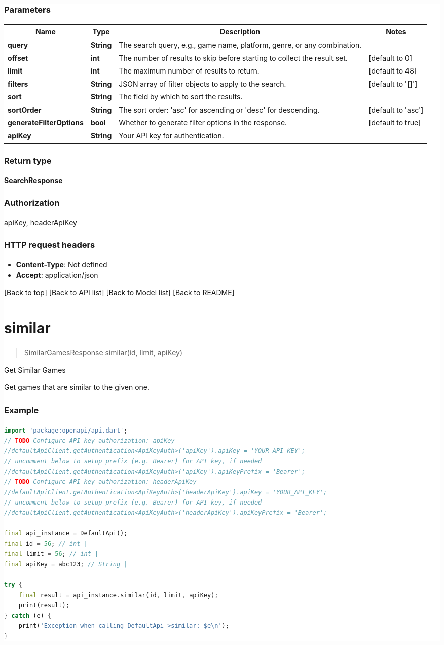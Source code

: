### Parameters

Name | Type | Description  | Notes
------------- | ------------- | ------------- | -------------
 **query** | **String**| The search query, e.g., game name, platform, genre, or any combination. | 
 **offset** | **int**| The number of results to skip before starting to collect the result set. | [default to 0]
 **limit** | **int**| The maximum number of results to return. | [default to 48]
 **filters** | **String**| JSON array of filter objects to apply to the search. | [default to '[]']
 **sort** | **String**| The field by which to sort the results. | 
 **sortOrder** | **String**| The sort order: 'asc' for ascending or 'desc' for descending. | [default to 'asc']
 **generateFilterOptions** | **bool**| Whether to generate filter options in the response. | [default to true]
 **apiKey** | **String**| Your API key for authentication. | 

### Return type

[**SearchResponse**](SearchResponse.md)

### Authorization

[apiKey](../README.md#apiKey), [headerApiKey](../README.md#headerApiKey)

### HTTP request headers

 - **Content-Type**: Not defined
 - **Accept**: application/json

[[Back to top]](#) [[Back to API list]](../README.md#documentation-for-api-endpoints) [[Back to Model list]](../README.md#documentation-for-models) [[Back to README]](../README.md)

# **similar**
> SimilarGamesResponse similar(id, limit, apiKey)

Get Similar Games

Get games that are similar to the given one.

### Example
```dart
import 'package:openapi/api.dart';
// TODO Configure API key authorization: apiKey
//defaultApiClient.getAuthentication<ApiKeyAuth>('apiKey').apiKey = 'YOUR_API_KEY';
// uncomment below to setup prefix (e.g. Bearer) for API key, if needed
//defaultApiClient.getAuthentication<ApiKeyAuth>('apiKey').apiKeyPrefix = 'Bearer';
// TODO Configure API key authorization: headerApiKey
//defaultApiClient.getAuthentication<ApiKeyAuth>('headerApiKey').apiKey = 'YOUR_API_KEY';
// uncomment below to setup prefix (e.g. Bearer) for API key, if needed
//defaultApiClient.getAuthentication<ApiKeyAuth>('headerApiKey').apiKeyPrefix = 'Bearer';

final api_instance = DefaultApi();
final id = 56; // int | 
final limit = 56; // int | 
final apiKey = abc123; // String | 

try {
    final result = api_instance.similar(id, limit, apiKey);
    print(result);
} catch (e) {
    print('Exception when calling DefaultApi->similar: $e\n');
}
```
